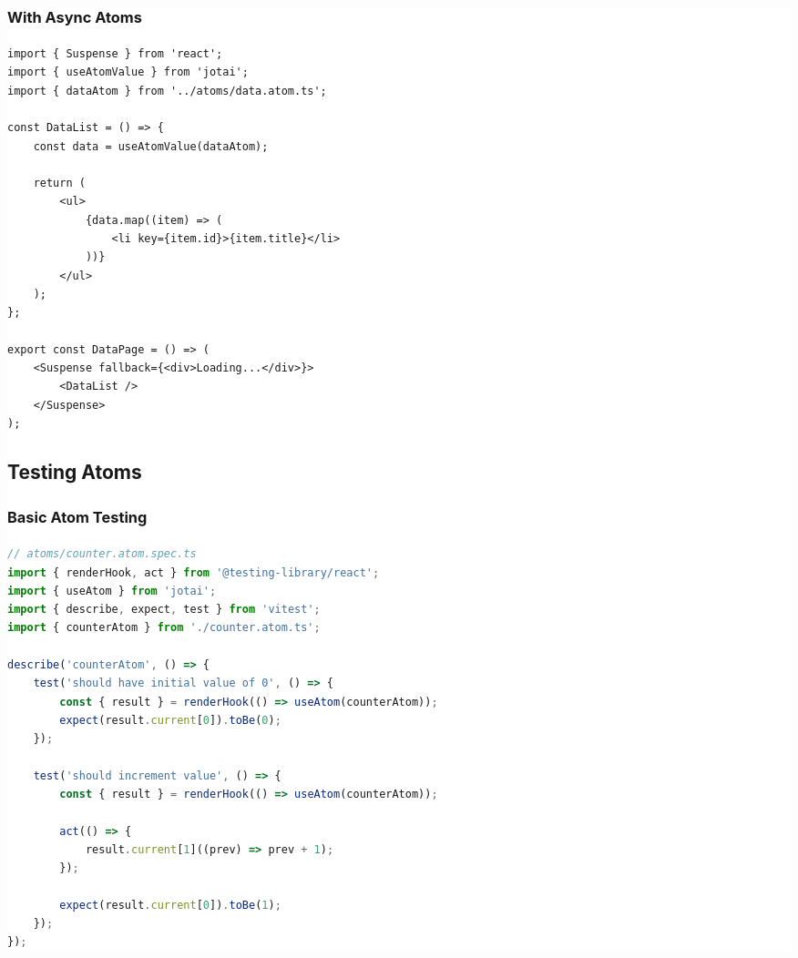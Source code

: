 ### With Async Atoms

```tsx
import { Suspense } from 'react';
import { useAtomValue } from 'jotai';
import { dataAtom } from '../atoms/data.atom.ts';

const DataList = () => {
	const data = useAtomValue(dataAtom);

	return (
		<ul>
			{data.map((item) => (
				<li key={item.id}>{item.title}</li>
			))}
		</ul>
	);
};

export const DataPage = () => (
	<Suspense fallback={<div>Loading...</div>}>
		<DataList />
	</Suspense>
);
```

## Testing Atoms

### Basic Atom Testing

```typescript
// atoms/counter.atom.spec.ts
import { renderHook, act } from '@testing-library/react';
import { useAtom } from 'jotai';
import { describe, expect, test } from 'vitest';
import { counterAtom } from './counter.atom.ts';

describe('counterAtom', () => {
	test('should have initial value of 0', () => {
		const { result } = renderHook(() => useAtom(counterAtom));
		expect(result.current[0]).toBe(0);
	});

	test('should increment value', () => {
		const { result } = renderHook(() => useAtom(counterAtom));

		act(() => {
			result.current[1]((prev) => prev + 1);
		});

		expect(result.current[0]).toBe(1);
	});
});
```
